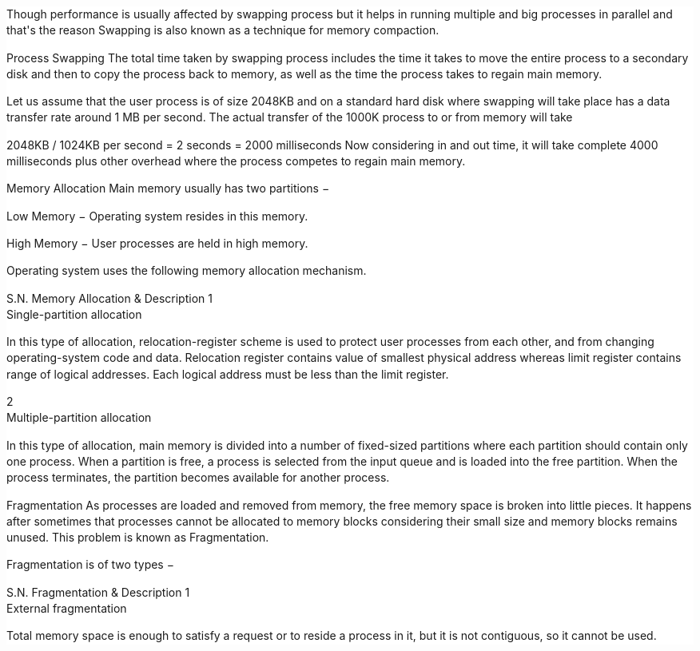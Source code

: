 Though performance is usually affected by swapping process but it helps in running multiple and big processes in parallel and that's the reason Swapping is also known as a technique for memory compaction.

Process Swapping
The total time taken by swapping process includes the time it takes to move the entire process to a secondary disk and then to copy the process back to memory, as well as the time the process takes to regain main memory.

Let us assume that the user process is of size 2048KB and on a standard hard disk where swapping will take place has a data transfer rate around 1 MB per second. The actual transfer of the 1000K process to or from memory will take

2048KB / 1024KB per second
= 2 seconds
= 2000 milliseconds
Now considering in and out time, it will take complete 4000 milliseconds plus other overhead where the process competes to regain main memory.

Memory Allocation
Main memory usually has two partitions −

Low Memory − Operating system resides in this memory.

High Memory − User processes are held in high memory.

Operating system uses the following memory allocation mechanism.

S.N.	Memory Allocation & Description
1	
Single-partition allocation

In this type of allocation, relocation-register scheme is used to protect user processes from each other, and from changing operating-system code and data. Relocation register contains value of smallest physical address whereas limit register contains range of logical addresses. Each logical address must be less than the limit register.

2	
Multiple-partition allocation

In this type of allocation, main memory is divided into a number of fixed-sized partitions where each partition should contain only one process. When a partition is free, a process is selected from the input queue and is loaded into the free partition. When the process terminates, the partition becomes available for another process.

Fragmentation
As processes are loaded and removed from memory, the free memory space is broken into little pieces. It happens after sometimes that processes cannot be allocated to memory blocks considering their small size and memory blocks remains unused. This problem is known as Fragmentation.

Fragmentation is of two types −

S.N.	Fragmentation & Description
1	
External fragmentation

Total memory space is enough to satisfy a request or to reside a process in it, but it is not contiguous, so it cannot be used.
